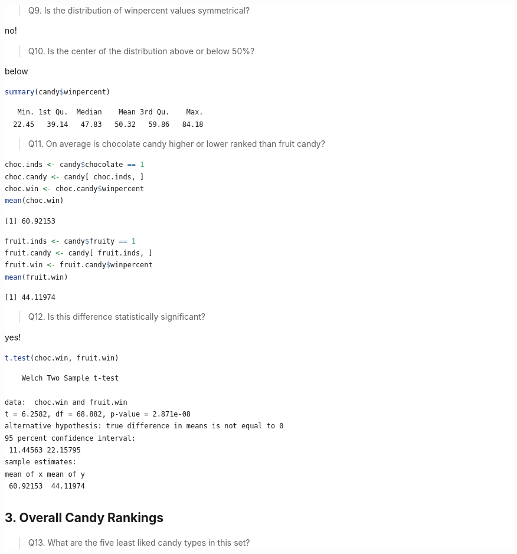 > Q9. Is the distribution of winpercent values symmetrical?

no!

> Q10. Is the center of the distribution above or below 50%?

below

``` r
summary(candy$winpercent)
```

       Min. 1st Qu.  Median    Mean 3rd Qu.    Max. 
      22.45   39.14   47.83   50.32   59.86   84.18 

> Q11. On average is chocolate candy higher or lower ranked than fruit
> candy?

``` r
choc.inds <- candy$chocolate == 1
choc.candy <- candy[ choc.inds, ]
choc.win <- choc.candy$winpercent
mean(choc.win)
```

    [1] 60.92153

``` r
fruit.inds <- candy$fruity == 1
fruit.candy <- candy[ fruit.inds, ]
fruit.win <- fruit.candy$winpercent
mean(fruit.win)
```

    [1] 44.11974

> Q12. Is this difference statistically significant?

yes!

``` r
t.test(choc.win, fruit.win)
```


        Welch Two Sample t-test

    data:  choc.win and fruit.win
    t = 6.2582, df = 68.882, p-value = 2.871e-08
    alternative hypothesis: true difference in means is not equal to 0
    95 percent confidence interval:
     11.44563 22.15795
    sample estimates:
    mean of x mean of y 
     60.92153  44.11974 

## 3. Overall Candy Rankings

> Q13. What are the five least liked candy types in this set?
